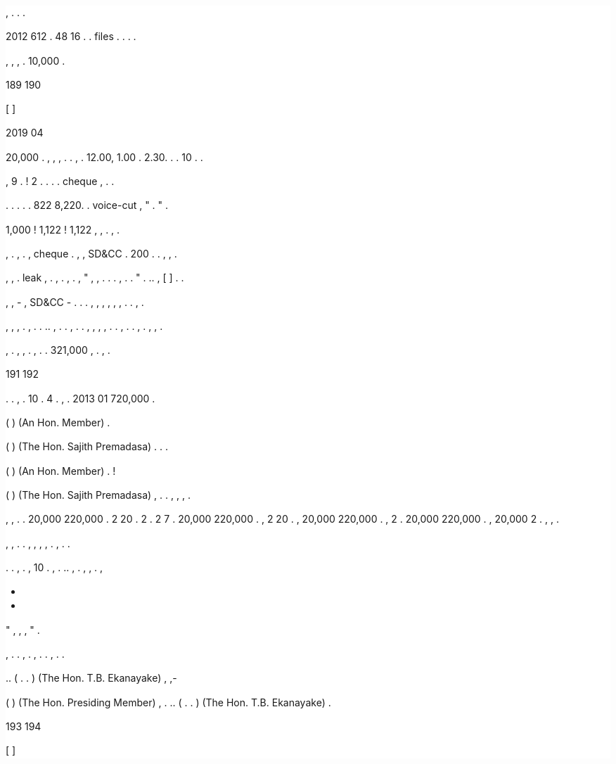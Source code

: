 , . . .

2012 612 . 48 16 . . files . . . .

, , , . 10,000 .

189 190

[ ]

2019 04

20,000 . , , , . . , . 12.00, 1.00 . 2.30. . . 10 . .

, 9 . ! 2 . . . . cheque , . .

. . . . . 822 8,220. . voice-cut , " . " .

1,000 ! 1,122 ! 1,122 , , . , .

, . , . , cheque . , , SD&CC . 200 . . , , .

, , . leak , . , . , . , " , , . . . , . . " . .. , [ ] . .

, , - , SD&CC - . . . , , , , , , . . , .

, , , . , . . .. , . . , . . , , , , . . , . . , . , , .

, . , , . , . . 321,000 , . , .

191 192

. . , . 10 . 4 . , . 2013 01 720,000 .

( ) (An Hon. Member) .

( ) (The Hon. Sajith Premadasa) . . .

( ) (An Hon. Member) . !

( ) (The Hon. Sajith Premadasa) , . . , , , .

, , . . 20,000 220,000 . 2 20 . 2 . 2 7 . 20,000 220,000 . , 2 20 . , 20,000 220,000 . , 2 . 20,000 220,000 . , 20,000 2 . , , .

, , . . , , , , . , . .

. . , . , 10 . , . .. , . , , . ,

-

-

" , , , " .

, . . , . , . . , . .

.. ( . . ) (The Hon. T.B. Ekanayake) , ,-

( ) (The Hon. Presiding Member) , . .. ( . . ) (The Hon. T.B. Ekanayake) .

193 194

[ ]
